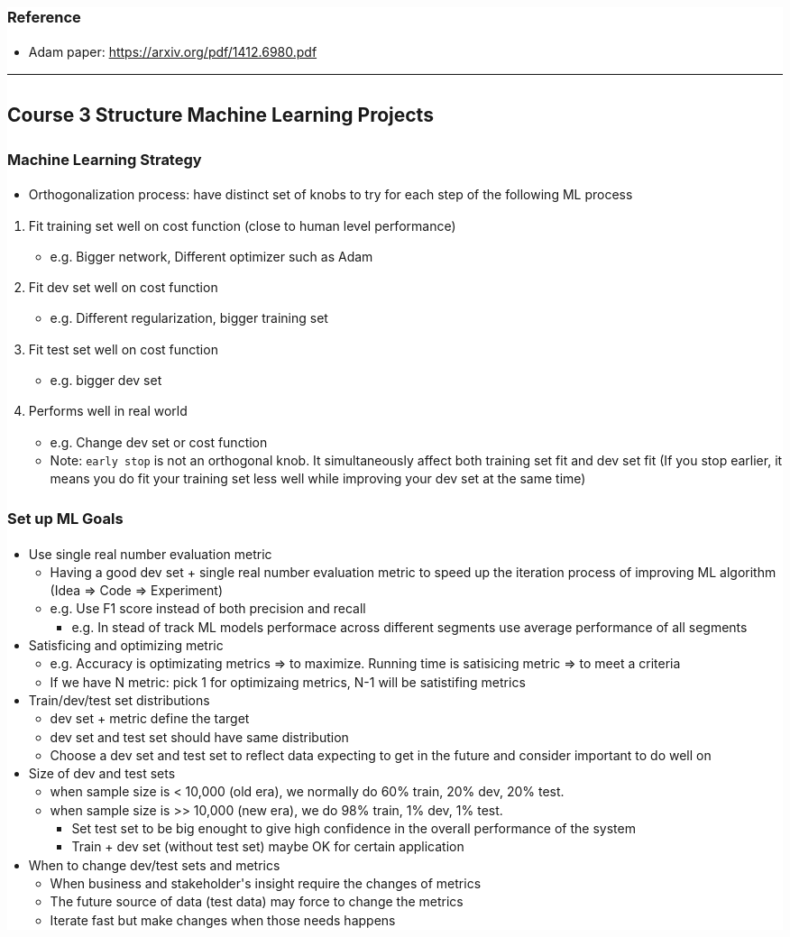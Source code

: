 ### Reference

* Adam paper: https://arxiv.org/pdf/1412.6980.pdf

***

## Course 3 Structure Machine Learning Projects

### Machine Learning Strategy

* Orthogonalization process: have distinct set of knobs to try for each step of the following ML process

1. Fit training set well on cost function (close to human level performance)

    * e.g. Bigger network, Different optimizer such as Adam

2. Fit dev set well on cost function

    * e.g. Different regularization, bigger training set

3. Fit test set well on cost function

    * e.g. bigger dev set

4. Performs well in real world

    * e.g. Change dev set or cost function
    * Note: `early stop` is not an orthogonal knob. It simultaneously affect both training set fit and dev set fit (If you stop earlier, it means you do fit your training set less well while improving your dev set at the same time)

### Set up ML Goals

* Use single real number evaluation metric
  * Having a good dev set + single real number evaluation metric to speed up the iteration process of improving ML algorithm (Idea => Code => Experiment)
  * e.g. Use F1 score instead of both precision and recall
    * e.g. In stead of track ML models performace across different segments use average performance of all segments
* Satisficing and optimizing metric
  * e.g. Accuracy is optimizating metrics => to maximize. Running time is satisicing metric => to meet a criteria 
  * If we have N metric: pick 1 for optimizaing metrics, N-1 will be satistifing metrics
* Train/dev/test set distributions 
  * dev set + metric define the target
  * dev set and test set should have same distribution
  * Choose a dev set and test set to reflect data expecting to get in the future and consider important to do well on
* Size of dev and test sets
  * when sample size is < 10,000 (old era), we normally do 60% train, 20% dev, 20% test.
  * when sample size is >> 10,000 (new era), we do 98% train, 1% dev, 1% test.
    * Set test set to be big enought to give high confidence in the overall performance of the system
    * Train + dev set (without test set) maybe OK for certain application
* When to change dev/test sets and metrics
  * When business and stakeholder's insight require the changes of metrics
  * The future source of data (test data) may force to change the metrics
  * Iterate fast but make changes when those needs happens

